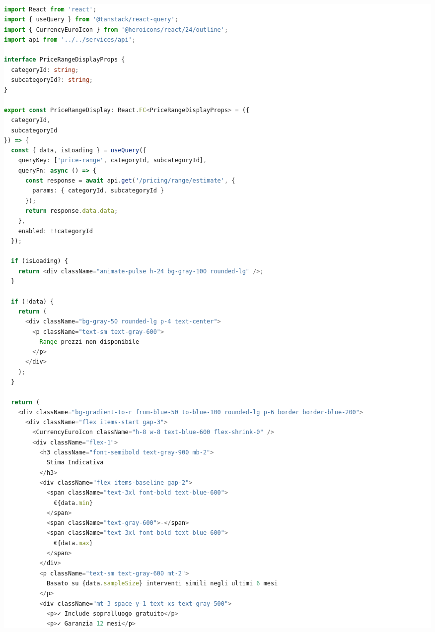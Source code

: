 ```typescript
import React from 'react';
import { useQuery } from '@tanstack/react-query';
import { CurrencyEuroIcon } from '@heroicons/react/24/outline';
import api from '../../services/api';

interface PriceRangeDisplayProps {
  categoryId: string;
  subcategoryId?: string;
}

export const PriceRangeDisplay: React.FC<PriceRangeDisplayProps> = ({
  categoryId,
  subcategoryId
}) => {
  const { data, isLoading } = useQuery({
    queryKey: ['price-range', categoryId, subcategoryId],
    queryFn: async () => {
      const response = await api.get('/pricing/range/estimate', {
        params: { categoryId, subcategoryId }
      });
      return response.data.data;
    },
    enabled: !!categoryId
  });

  if (isLoading) {
    return <div className="animate-pulse h-24 bg-gray-100 rounded-lg" />;
  }

  if (!data) {
    return (
      <div className="bg-gray-50 rounded-lg p-4 text-center">
        <p className="text-sm text-gray-600">
          Range prezzi non disponibile
        </p>
      </div>
    );
  }

  return (
    <div className="bg-gradient-to-r from-blue-50 to-blue-100 rounded-lg p-6 border border-blue-200">
      <div className="flex items-start gap-3">
        <CurrencyEuroIcon className="h-8 w-8 text-blue-600 flex-shrink-0" />
        <div className="flex-1">
          <h3 className="font-semibold text-gray-900 mb-2">
            Stima Indicativa
          </h3>
          <div className="flex items-baseline gap-2">
            <span className="text-3xl font-bold text-blue-600">
              €{data.min}
            </span>
            <span className="text-gray-600">-</span>
            <span className="text-3xl font-bold text-blue-600">
              €{data.max}
            </span>
          </div>
          <p className="text-sm text-gray-600 mt-2">
            Basato su {data.sampleSize} interventi simili negli ultimi 6 mesi
          </p>
          <div className="mt-3 space-y-1 text-xs text-gray-500">
            <p>✓ Include sopralluogo gratuito</p>
            <p>✓ Garanzia 12 mesi</p>
```